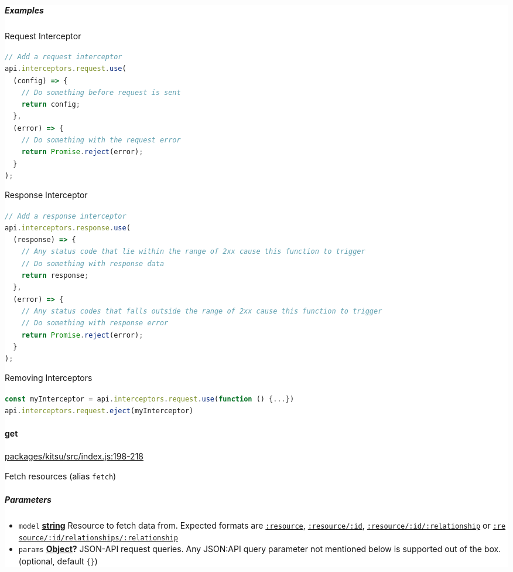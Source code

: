 ##### Examples

Request Interceptor

```javascript
// Add a request interceptor
api.interceptors.request.use(
  (config) => {
    // Do something before request is sent
    return config;
  },
  (error) => {
    // Do something with the request error
    return Promise.reject(error);
  }
);
```

Response Interceptor

```javascript
// Add a response interceptor
api.interceptors.response.use(
  (response) => {
    // Any status code that lie within the range of 2xx cause this function to trigger
    // Do something with response data
    return response;
  },
  (error) => {
    // Any status codes that falls outside the range of 2xx cause this function to trigger
    // Do something with response error
    return Promise.reject(error);
  }
);
```

Removing Interceptors

```javascript
const myInterceptor = api.interceptors.request.use(function () {...})
api.interceptors.request.eject(myInterceptor)
```

#### get

[packages/kitsu/src/index.js:198-218](https://github.com/wopian/kitsu/blob/60b2be15cce2e948e2dc05415ae49f21cf546615/packages/kitsu/src/index.js#L198-L218 "Source code on GitHub")

Fetch resources (alias `fetch`)

##### Parameters

- `model` **[string](https://developer.mozilla.org/docs/Web/JavaScript/Reference/Global_Objects/String)** Resource to fetch data from. Expected formats are [`:resource`](https://jsonapi.org/format/#document-resource-objects), [`:resource/:id`](https://jsonapi.org/format/#document-resource-objects), [`:resource/:id/:relationship`](https://jsonapi.org/format/#document-resource-object-relationships) or [`:resource/:id/relationships/:relationship`](https://jsonapi.org/format/#document-resource-object-linkage)
- `params` **[Object](https://developer.mozilla.org/docs/Web/JavaScript/Reference/Global_Objects/Object)?** JSON-API request queries. Any JSON:API query parameter not mentioned below is supported out of the box. (optional, default `{}`)
